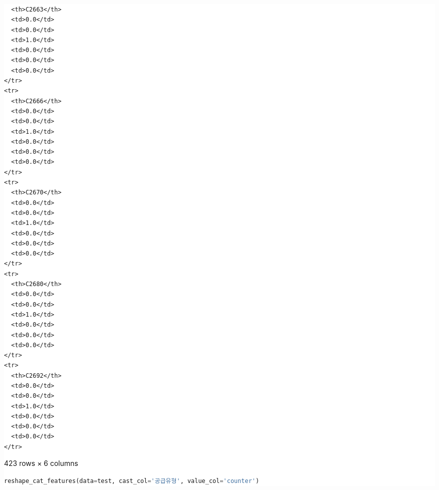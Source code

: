      <th>C2663</th>
      <td>0.0</td>
      <td>0.0</td>
      <td>1.0</td>
      <td>0.0</td>
      <td>0.0</td>
      <td>0.0</td>
    </tr>
    <tr>
      <th>C2666</th>
      <td>0.0</td>
      <td>0.0</td>
      <td>1.0</td>
      <td>0.0</td>
      <td>0.0</td>
      <td>0.0</td>
    </tr>
    <tr>
      <th>C2670</th>
      <td>0.0</td>
      <td>0.0</td>
      <td>1.0</td>
      <td>0.0</td>
      <td>0.0</td>
      <td>0.0</td>
    </tr>
    <tr>
      <th>C2680</th>
      <td>0.0</td>
      <td>0.0</td>
      <td>1.0</td>
      <td>0.0</td>
      <td>0.0</td>
      <td>0.0</td>
    </tr>
    <tr>
      <th>C2692</th>
      <td>0.0</td>
      <td>0.0</td>
      <td>1.0</td>
      <td>0.0</td>
      <td>0.0</td>
      <td>0.0</td>
    </tr>
  </tbody>
</table>
<p>423 rows × 6 columns</p>
</div>




```python
reshape_cat_features(data=test, cast_col='공급유형', value_col='counter')
```

